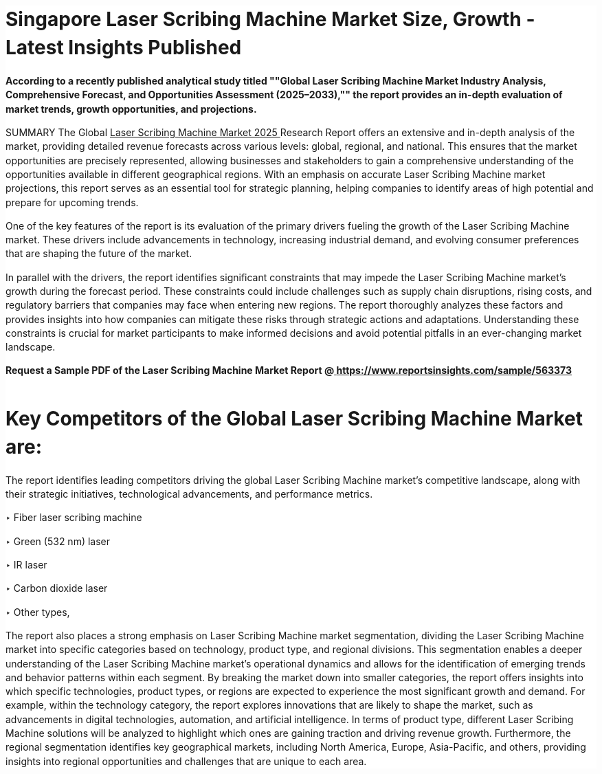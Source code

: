# Singapore Laser Scribing Machine Market Size, Growth - Latest Insights Published

<strong>According to a recently published analytical study titled ""Global Laser Scribing Machine Market Industry Analysis, Comprehensive Forecast, and Opportunities Assessment (2025–2033),"" the report provides an in-depth evaluation of market trends, growth opportunities, and projections.</strong>

SUMMARY The Global <a href=https://www.reportsinsights.com/sample/563373>Laser Scribing Machine Market 2025 </a> Research Report offers an extensive and in-depth analysis of the market, providing detailed revenue forecasts across various levels: global, regional, and national. This ensures that the market opportunities are precisely represented, allowing businesses and stakeholders to gain a comprehensive understanding of the opportunities available in different geographical regions. With an emphasis on accurate Laser Scribing Machine market projections, this report serves as an essential tool for strategic planning, helping companies to identify areas of high potential and prepare for upcoming trends.

One of the key features of the report is its evaluation of the primary drivers fueling the growth of the Laser Scribing Machine market. These drivers include advancements in technology, increasing industrial demand, and evolving consumer preferences that are shaping the future of the market. 

In parallel with the drivers, the report identifies significant constraints that may impede the Laser Scribing Machine market’s growth during the forecast period. These constraints could include challenges such as supply chain disruptions, rising costs, and regulatory barriers that companies may face when entering new regions. The report thoroughly analyzes these factors and provides insights into how companies can mitigate these risks through strategic actions and adaptations. Understanding these constraints is crucial for market participants to make informed decisions and avoid potential pitfalls in an ever-changing market landscape.

<strong>Request a Sample PDF of the Laser Scribing Machine Market Report </strong><strong>@<a href=https://www.reportsinsights.com/sample/563373> https://www.reportsinsights.com/sample/563373</a></strong></font>

# <strong>Key Competitors of the Global Laser Scribing Machine Market are:</strong>

The report identifies leading competitors driving the global Laser Scribing Machine market’s competitive landscape, along with their strategic initiatives, technological advancements, and performance metrics.

‣ Fiber laser scribing machine

‣ Green (532 nm) laser

‣ IR laser

‣ Carbon dioxide laser

‣ Other types,

The report also places a strong emphasis on Laser Scribing Machine market segmentation, dividing the Laser Scribing Machine market into specific categories based on technology, product type, and regional divisions. This segmentation enables a deeper understanding of the Laser Scribing Machine market’s operational dynamics and allows for the identification of emerging trends and behavior patterns within each segment. By breaking the market down into smaller categories, the report offers insights into which specific technologies, product types, or regions are expected to experience the most significant growth and demand. For example, within the technology category, the report explores innovations that are likely to shape the market, such as advancements in digital technologies, automation, and artificial intelligence. In terms of product type, different Laser Scribing Machine solutions will be analyzed to highlight which ones are gaining traction and driving revenue growth. Furthermore, the regional segmentation identifies key geographical markets, including North America, Europe, Asia-Pacific, and others, providing insights into regional opportunities and challenges that are unique to each area.
